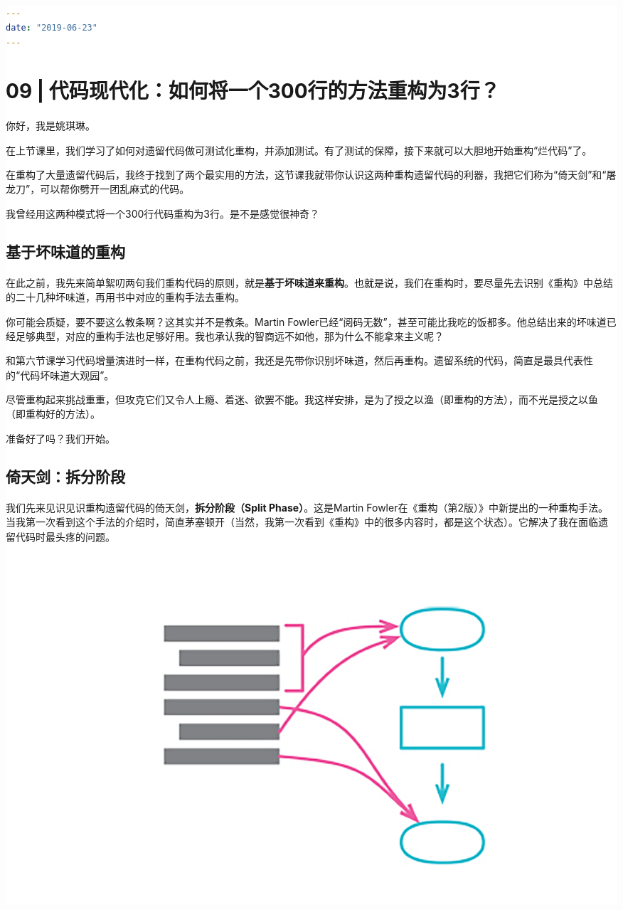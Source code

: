 ```yaml
---
date: "2019-06-23"
---  
```

      
# 09 | 代码现代化：如何将一个300行的方法重构为3行？
你好，我是姚琪琳。

在上节课里，我们学习了如何对遗留代码做可测试化重构，并添加测试。有了测试的保障，接下来就可以大胆地开始重构“烂代码”了。

在重构了大量遗留代码后，我终于找到了两个最实用的方法，这节课我就带你认识这两种重构遗留代码的利器，我把它们称为“倚天剑”和“屠龙刀”，可以帮你劈开一团乱麻式的代码。

我曾经用这两种模式将一个300行代码重构为3行。是不是感觉很神奇？

## 基于坏味道的重构

在此之前，我先来简单絮叨两句我们重构代码的原则，就是**基于坏味道来重构**。也就是说，我们在重构时，要尽量先去识别《重构》中总结的二十几种坏味道，再用书中对应的重构手法去重构。

你可能会质疑，要不要这么教条啊？这其实并不是教条。Martin Fowler已经“阅码无数”，甚至可能比我吃的饭都多。他总结出来的坏味道已经足够典型，对应的重构手法也足够好用。我也承认我的智商远不如他，那为什么不能拿来主义呢？

和第六节课学习代码增量演进时一样，在重构代码之前，我还是先带你识别坏味道，然后再重构。遗留系统的代码，简直是最具代表性的“代码坏味道大观园”。

尽管重构起来挑战重重，但攻克它们又令人上瘾、着迷、欲罢不能。我这样安排，是为了授之以渔（即重构的方法），而不光是授之以鱼（即重构好的方法）。



准备好了吗？我们开始。

## 倚天剑：拆分阶段

我们先来见识见识重构遗留代码的倚天剑，**拆分阶段（Split Phase）**。这是Martin Fowler在《重构（第2版）》中新提出的一种重构手法。当我第一次看到这个手法的介绍时，简直茅塞顿开（当然，我第一次看到《重构》中的很多内容时，都是这个状态）。它解决了我在面临遗留代码时最头疼的问题。

![图片](./httpsstatic001geekbangorgresourceimage0376034d1bcaef664422de2971ed7af8a076.png)
